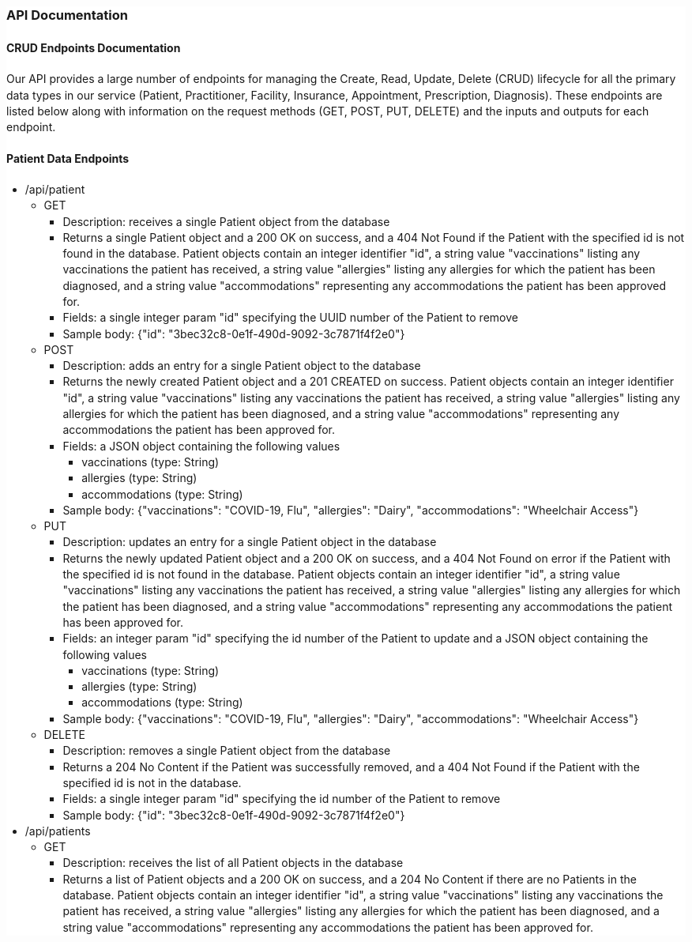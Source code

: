 
### API Documentation

#### CRUD Endpoints Documentation
Our API provides a large number of endpoints for managing the
Create, Read, Update, Delete (CRUD) lifecycle for all the
primary data types in our service (Patient, Practitioner, Facility,
Insurance, Appointment, Prescription, Diagnosis). These endpoints are
listed below along with information on the request methods (GET, POST,
PUT, DELETE) and the inputs and outputs for each endpoint.

#### Patient Data Endpoints
- /api/patient
    - GET
        - Description: receives a single Patient object from the database
        - Returns a single Patient object and a 200 OK on success, and a 404 Not Found if the Patient with the specified id is not found in the database.  Patient objects contain an integer identifier "id", a string value "vaccinations" listing any vaccinations the patient has received, a string value "allergies" listing any allergies for which the patient has been diagnosed, and a string value "accommodations" representing any accommodations the patient has been approved for.
        - Fields: a single integer param "id" specifying the UUID number of the Patient to remove
        - Sample body: {"id": "3bec32c8-0e1f-490d-9092-3c7871f4f2e0"}
    - POST
        - Description: adds an entry for a single Patient object to the database
        - Returns the newly created Patient object and a 201 CREATED on success.  Patient objects contain an integer identifier "id", a string value "vaccinations" listing any vaccinations the patient has received, a string value "allergies" listing any allergies for which the patient has been diagnosed, and a string value "accommodations" representing any accommodations the patient has been approved for.
        - Fields: a JSON object containing the following values
            - vaccinations (type: String)
            - allergies (type: String)
            - accommodations (type: String)
        - Sample body: {"vaccinations": "COVID-19, Flu", "allergies": "Dairy", "accommodations": "Wheelchair Access"}
    - PUT
        - Description: updates an entry for a single Patient object in the database
        - Returns the newly updated Patient object and a 200 OK on success, and a 404 Not Found on error if the Patient with the specified id is not found in the database.  Patient objects contain an integer identifier "id", a string value "vaccinations" listing any vaccinations the patient has received, a string value "allergies" listing any allergies for which the patient has been diagnosed, and a string value "accommodations" representing any accommodations the patient has been approved for.
        - Fields: an integer param "id" specifying the id number of the Patient to update and a JSON object containing the following values
            - vaccinations (type: String)
            - allergies (type: String)
            - accommodations (type: String)
        - Sample body: {"vaccinations": "COVID-19, Flu", "allergies": "Dairy", "accommodations": "Wheelchair Access"}
    - DELETE
        - Description: removes a single Patient object from the database
        - Returns a 204 No Content if the Patient was successfully removed, and a 404 Not Found if the Patient with the specified id is not in the database.
        - Fields: a single integer param "id" specifying the id number of the Patient to remove
        - Sample body: {"id": "3bec32c8-0e1f-490d-9092-3c7871f4f2e0"}
- /api/patients
    - GET
        - Description: receives the list of all Patient objects in the database
        - Returns a list of Patient objects and a 200 OK on success, and a 204 No Content if there are no Patients in the database.  Patient objects contain an integer identifier "id", a string value "vaccinations" listing any vaccinations the patient has received, a string value "allergies" listing any allergies for which the patient has been diagnosed, and a string value "accommodations" representing any accommodations the patient has been approved for.